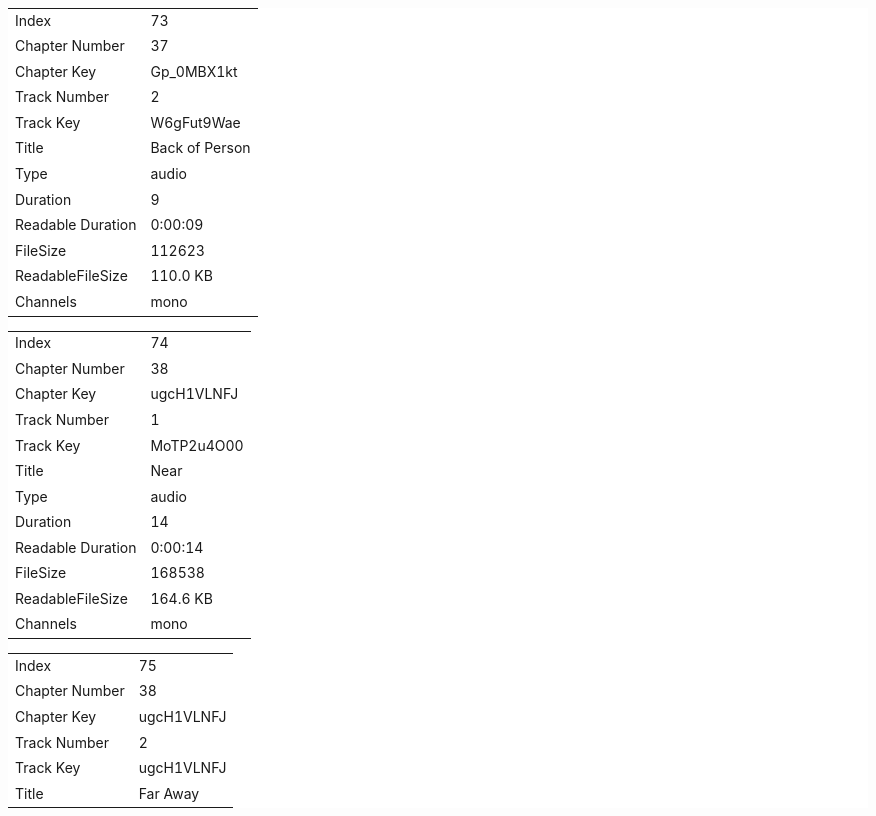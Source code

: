 |  |  |
| - | - |
| Index | 73 |
| Chapter Number | 37 |
| Chapter Key | Gp_0MBX1kt |
| Track Number | 2 |
| Track Key | W6gFut9Wae |
| Title | Back of Person |
| Type | audio |
| Duration | 9 |
| Readable Duration | 0:00:09 |
| FileSize | 112623 |
| ReadableFileSize | 110.0 KB |
| Channels | mono |

|  |  |
| - | - |
| Index | 74 |
| Chapter Number | 38 |
| Chapter Key | ugcH1VLNFJ |
| Track Number | 1 |
| Track Key | MoTP2u4O00 |
| Title | Near |
| Type | audio |
| Duration | 14 |
| Readable Duration | 0:00:14 |
| FileSize | 168538 |
| ReadableFileSize | 164.6 KB |
| Channels | mono |

|  |  |
| - | - |
| Index | 75 |
| Chapter Number | 38 |
| Chapter Key | ugcH1VLNFJ |
| Track Number | 2 |
| Track Key | ugcH1VLNFJ |
| Title | Far Away |